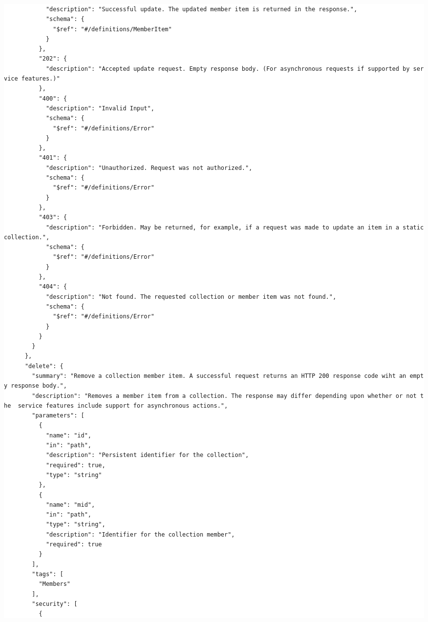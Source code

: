 ```
            "description": "Successful update. The updated member item is returned in the response.",
            "schema": {
              "$ref": "#/definitions/MemberItem"
            }
          },
          "202": {
            "description": "Accepted update request. Empty response body. (For asynchronous requests if supported by service features.)"
          },
          "400": {
            "description": "Invalid Input",
            "schema": {
              "$ref": "#/definitions/Error"
            }
          },
          "401": {
            "description": "Unauthorized. Request was not authorized.",
            "schema": {
              "$ref": "#/definitions/Error"
            }
          },
          "403": {
            "description": "Forbidden. May be returned, for example, if a request was made to update an item in a static collection.",
            "schema": {
              "$ref": "#/definitions/Error"
            }
          },
          "404": {
            "description": "Not found. The requested collection or member item was not found.",
            "schema": {
              "$ref": "#/definitions/Error"
            }
          }
        }
      },
      "delete": {
        "summary": "Remove a collection member item. A successful request returns an HTTP 200 response code wiht an empty response body.",
        "description": "Removes a member item from a collection. The response may differ depending upon whether or not the  service features include support for asynchronous actions.",
        "parameters": [
          {
            "name": "id",
            "in": "path",
            "description": "Persistent identifier for the collection",
            "required": true,
            "type": "string"
          },
          {
            "name": "mid",
            "in": "path",
            "type": "string",
            "description": "Identifier for the collection member",
            "required": true
          }
        ],
        "tags": [
          "Members"
        ],
        "security": [
          {
```